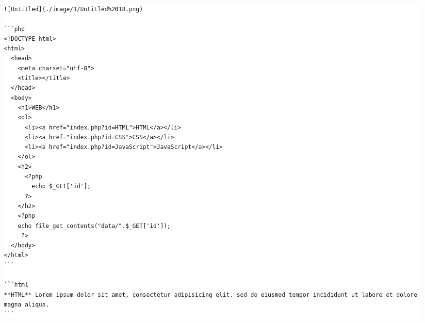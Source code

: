     ![Untitled](./image/1/Untitled%2018.png)
    
    ```php
    <!DOCTYPE html>
    <html>
      <head>
        <meta charset="utf-8">
        <title></title>
      </head>
      <body>
        <h1>WEB</h1>
        <ol>
          <li><a href="index.php?id=HTML">HTML</a></li>
          <li><a href="index.php?id=CSS">CSS</a></li>
          <li><a href="index.php?id=JavaScript">JavaScript</a></li>
        </ol>
        <h2>
          <?php
            echo $_GET['id'];
          ?>
        </h2>
        <?php
        echo file_get_contents("data/".$_GET['id']);
         ?>
      </body>
    </html>
    ```
    
    ```html
    **HTML** Lorem ipsum dolor sit amet, consectetur adipisicing elit. sed do eiusmod tempor incididunt ut labore et dolore magna aliqua.
    ```
    